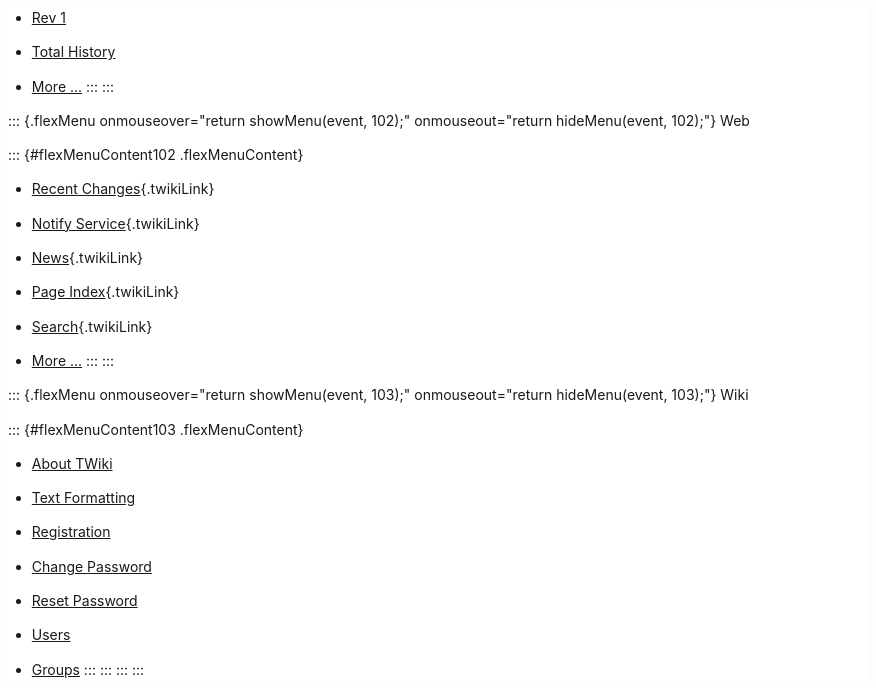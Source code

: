 

-   [Rev
    1](http://www.program-transformation.org/view/Transform/BobStoutRefutation?rev=1.1)
-   [Total
    History](http://www.program-transformation.org/rdiff/Transform/BobStoutRefutation)



-   [More
    \...](http://www.program-transformation.org/oops/Transform/BobStoutRefutation?template=oopsmore&param1=1.1&param2=1.1)
:::
:::

::: {.flexMenu onmouseover="return showMenu(event, 102);" onmouseout="return hideMenu(event, 102);"}
Web

::: {#flexMenuContent102 .flexMenuContent}
-   [Recent Changes](WebChanges){.twikiLink}
-   [Notify Service](WebNotify){.twikiLink}
-   [News](WebNews){.twikiLink}



-   [Page Index](WebIndex){.twikiLink}
-   [Search](WebSearch){.twikiLink}



-   [More
    \...](http://www.program-transformation.org/oops/Transform/BobStoutRefutation?template=oopsmore&param1=1.1&param2=1.1)
:::
:::

::: {.flexMenu onmouseover="return showMenu(event, 103);" onmouseout="return hideMenu(event, 103);"}
Wiki

::: {#flexMenuContent103 .flexMenuContent}
-   [About
    TWiki](http://www.program-transformation.org/view/TWiki/WebHome)
-   [Text
    Formatting](http://www.program-transformation.org/view/TWiki/TextFormattingRules)



-   [Registration](http://www.program-transformation.org/view/TWiki/TWikiRegistration)
-   [Change
    Password](http://www.program-transformation.org/view/TWiki/ChangePassword)
-   [Reset
    Password](http://www.program-transformation.org/view/TWiki/ResetPassword)



-   [Users](http://www.program-transformation.org/view/Main/TWikiUsers)
-   [Groups](http://www.program-transformation.org/view/Main/TWikiGroups)
:::
:::
:::
:::
